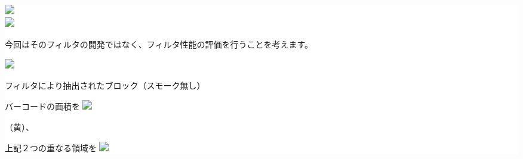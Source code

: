 <div>

<div>

<img src="https://img.atcoder.jp/abc315/fig2.jpg">

</img>

</div>

</div>

<div>

<div>

<img src="https://img.atcoder.jp/abc315/fig3.jpg">

</img>

</div>

</div>

</div>

<p>
今回はそのフィルタの開発ではなく、フィルタ性能の評価を行うことを考えます。


</p>

<div>

<div>

<div>

<img src="https://img.atcoder.jp/abc315/fig4.jpg">

</img>

</div>

</div>

<div>

<div>

<p>
フィルタにより抽出されたブロック（スモーク無し）

バーコードの面積を 
<img src="http://chart.apis.google.com/chart?cht=tx&chl=S&chs=13x14">

</img>
（黄）、

上記２つの重なる領域を 
<img src="http://chart.apis.google.com/chart?cht=tx&chl=I&chs=13x14">
